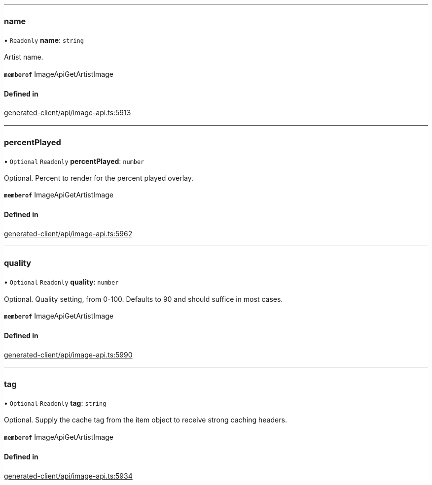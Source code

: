 ___

### name

• `Readonly` **name**: `string`

Artist name.

**`memberof`** ImageApiGetArtistImage

#### Defined in

[generated-client/api/image-api.ts:5913](https://github.com/thornbill/jellyfin-sdk-typescript/blob/e4df7f8/src/generated-client/api/image-api.ts#L5913)

___

### percentPlayed

• `Optional` `Readonly` **percentPlayed**: `number`

Optional. Percent to render for the percent played overlay.

**`memberof`** ImageApiGetArtistImage

#### Defined in

[generated-client/api/image-api.ts:5962](https://github.com/thornbill/jellyfin-sdk-typescript/blob/e4df7f8/src/generated-client/api/image-api.ts#L5962)

___

### quality

• `Optional` `Readonly` **quality**: `number`

Optional. Quality setting, from 0-100. Defaults to 90 and should suffice in most cases.

**`memberof`** ImageApiGetArtistImage

#### Defined in

[generated-client/api/image-api.ts:5990](https://github.com/thornbill/jellyfin-sdk-typescript/blob/e4df7f8/src/generated-client/api/image-api.ts#L5990)

___

### tag

• `Optional` `Readonly` **tag**: `string`

Optional. Supply the cache tag from the item object to receive strong caching headers.

**`memberof`** ImageApiGetArtistImage

#### Defined in

[generated-client/api/image-api.ts:5934](https://github.com/thornbill/jellyfin-sdk-typescript/blob/e4df7f8/src/generated-client/api/image-api.ts#L5934)
